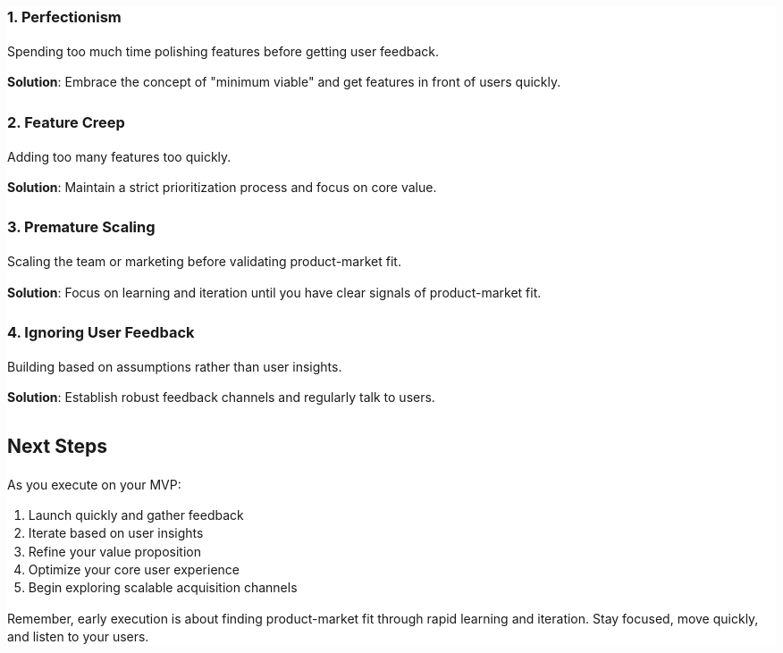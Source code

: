 ### 1. Perfectionism

Spending too much time polishing features before getting user feedback.

**Solution**: Embrace the concept of "minimum viable" and get features in front of users quickly.

### 2. Feature Creep

Adding too many features too quickly.

**Solution**: Maintain a strict prioritization process and focus on core value.

### 3. Premature Scaling

Scaling the team or marketing before validating product-market fit.

**Solution**: Focus on learning and iteration until you have clear signals of product-market fit.

### 4. Ignoring User Feedback

Building based on assumptions rather than user insights.

**Solution**: Establish robust feedback channels and regularly talk to users.

## Next Steps

As you execute on your MVP:

1. Launch quickly and gather feedback
2. Iterate based on user insights
3. Refine your value proposition
4. Optimize your core user experience
5. Begin exploring scalable acquisition channels

Remember, early execution is about finding product-market fit through rapid learning and iteration. Stay focused, move quickly, and listen to your users.
